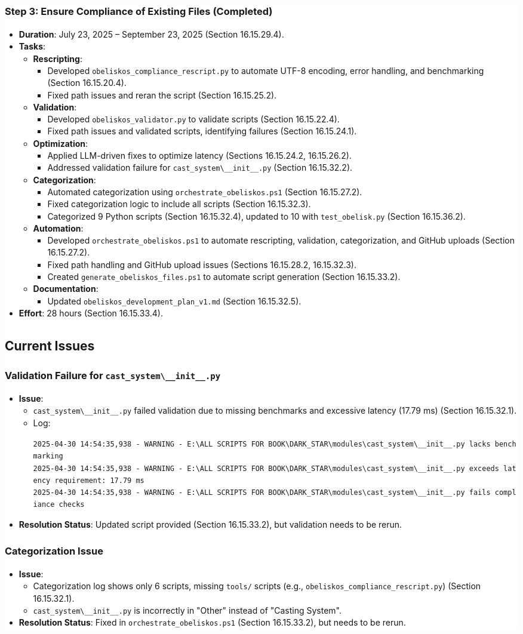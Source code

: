 ### Step 3: Ensure Compliance of Existing Files (Completed)
- **Duration**: July 23, 2025 – September 23, 2025 (Section 16.15.29.4).
- **Tasks**:
  - **Rescripting**:
    - Developed `obeliskos_compliance_rescript.py` to automate UTF-8 encoding, error handling, and benchmarking (Section 16.15.20.4).
    - Fixed path issues and reran the script (Section 16.15.25.2).
  - **Validation**:
    - Developed `obeliskos_validator.py` to validate scripts (Section 16.15.22.4).
    - Fixed path issues and validated scripts, identifying failures (Section 16.15.24.1).
  - **Optimization**:
    - Applied LLM-driven fixes to optimize latency (Sections 16.15.24.2, 16.15.26.2).
    - Addressed validation failure for `cast_system\__init__.py` (Section 16.15.32.2).
  - **Categorization**:
    - Automated categorization using `orchestrate_obeliskos.ps1` (Section 16.15.27.2).
    - Fixed categorization logic to include all scripts (Section 16.15.32.3).
    - Categorized 9 Python scripts (Section 16.15.32.4), updated to 10 with `test_obelisk.py` (Section 16.15.36.2).
  - **Automation**:
    - Developed `orchestrate_obeliskos.ps1` to automate rescripting, validation, categorization, and GitHub uploads (Section 16.15.27.2).
    - Fixed path handling and GitHub upload issues (Sections 16.15.28.2, 16.15.32.3).
    - Created `generate_obeliskos_files.ps1` to automate script generation (Section 16.15.33.2).
  - **Documentation**:
    - Updated `obeliskos_development_plan_v1.md` (Section 16.15.32.5).
- **Effort**: 28 hours (Section 16.15.33.4).

## Current Issues

### Validation Failure for `cast_system\__init__.py`
- **Issue**:
  - `cast_system\__init__.py` failed validation due to missing benchmarks and excessive latency (17.79 ms) (Section 16.15.32.1).
  - Log:
    ```
    2025-04-30 14:54:35,938 - WARNING - E:\ALL SCRIPTS FOR BOOK\DARK_STAR\modules\cast_system\__init__.py lacks benchmarking
    2025-04-30 14:54:35,938 - WARNING - E:\ALL SCRIPTS FOR BOOK\DARK_STAR\modules\cast_system\__init__.py exceeds latency requirement: 17.79 ms
    2025-04-30 14:54:35,938 - WARNING - E:\ALL SCRIPTS FOR BOOK\DARK_STAR\modules\cast_system\__init__.py fails compliance checks
    ```
- **Resolution Status**: Updated script provided (Section 16.15.33.2), but validation needs to be rerun.

### Categorization Issue
- **Issue**:
  - Categorization log shows only 6 scripts, missing `tools/` scripts (e.g., `obeliskos_compliance_rescript.py`) (Section 16.15.32.1).
  - `cast_system\__init__.py` is incorrectly in "Other" instead of "Casting System".
- **Resolution Status**: Fixed in `orchestrate_obeliskos.ps1` (Section 16.15.33.2), but needs to be rerun.
